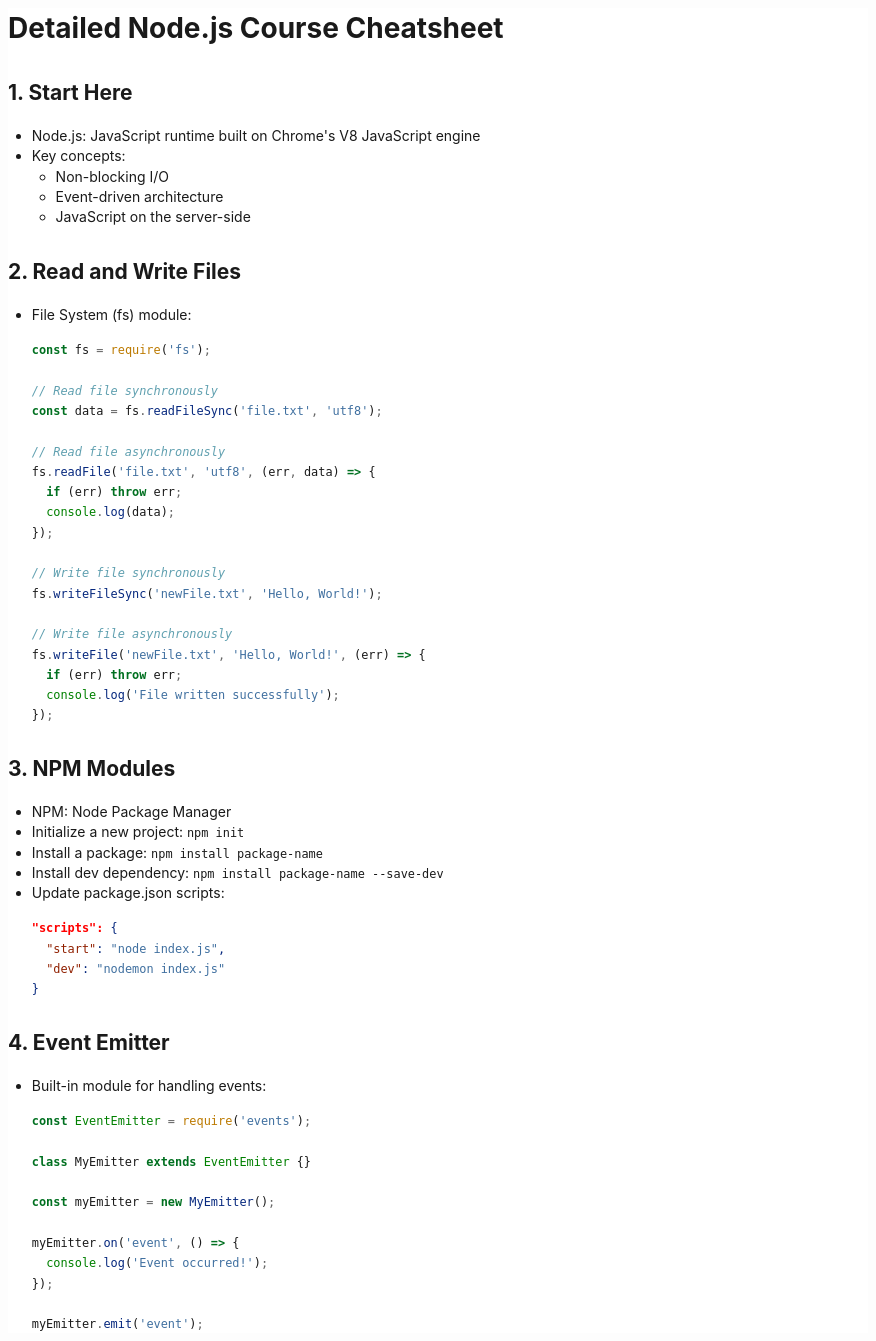 # Detailed Node.js Course Cheatsheet

## 1. Start Here
- Node.js: JavaScript runtime built on Chrome's V8 JavaScript engine
- Key concepts: 
  - Non-blocking I/O
  - Event-driven architecture
  - JavaScript on the server-side

## 2. Read and Write Files
- File System (fs) module:
  ```javascript
  const fs = require('fs');

  // Read file synchronously
  const data = fs.readFileSync('file.txt', 'utf8');

  // Read file asynchronously
  fs.readFile('file.txt', 'utf8', (err, data) => {
    if (err) throw err;
    console.log(data);
  });

  // Write file synchronously
  fs.writeFileSync('newFile.txt', 'Hello, World!');

  // Write file asynchronously
  fs.writeFile('newFile.txt', 'Hello, World!', (err) => {
    if (err) throw err;
    console.log('File written successfully');
  });
  ```

## 3. NPM Modules
- NPM: Node Package Manager
- Initialize a new project: `npm init`
- Install a package: `npm install package-name`
- Install dev dependency: `npm install package-name --save-dev`
- Update package.json scripts:
  ```json
  "scripts": {
    "start": "node index.js",
    "dev": "nodemon index.js"
  }
  ```

## 4. Event Emitter
- Built-in module for handling events:
  ```javascript
  const EventEmitter = require('events');

  class MyEmitter extends EventEmitter {}

  const myEmitter = new MyEmitter();

  myEmitter.on('event', () => {
    console.log('Event occurred!');
  });

  myEmitter.emit('event');
  ```